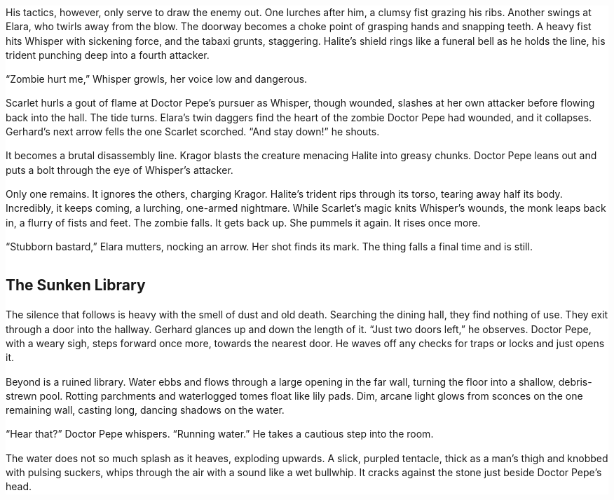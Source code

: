 His tactics, however, only serve to draw the enemy out. One lurches after him, a clumsy fist grazing his ribs. Another swings at Elara, who twirls away from the blow. The doorway becomes a choke point of grasping hands and snapping teeth. A heavy fist hits Whisper with sickening force, and the tabaxi grunts, staggering. Halite’s shield rings like a funeral bell as he holds the line, his trident punching deep into a fourth attacker.

“Zombie hurt me,” Whisper growls, her voice low and dangerous.

Scarlet hurls a gout of flame at Doctor Pepe’s pursuer as Whisper, though wounded, slashes at her own attacker before flowing back into the hall. The tide turns. Elara’s twin daggers find the heart of the zombie Doctor Pepe had wounded, and it collapses. Gerhard’s next arrow fells the one Scarlet scorched. “And stay down!” he shouts.

It becomes a brutal disassembly line. Kragor blasts the creature menacing Halite into greasy chunks. Doctor Pepe leans out and puts a bolt through the eye of Whisper’s attacker.

Only one remains. It ignores the others, charging Kragor. Halite’s trident rips through its torso, tearing away half its body. Incredibly, it keeps coming, a lurching, one-armed nightmare. While Scarlet’s magic knits Whisper’s wounds, the monk leaps back in, a flurry of fists and feet. The zombie falls. It gets back up. She pummels it again. It rises once more.

“Stubborn bastard,” Elara mutters, nocking an arrow. Her shot finds its mark. The thing falls a final time and is still.

## The Sunken Library

The silence that follows is heavy with the smell of dust and old death. Searching the dining hall, they find nothing of use. They exit through a door into the hallway. Gerhard glances up and down the length of it. “Just two doors left,” he observes. Doctor Pepe, with a weary sigh, steps forward once more, towards the nearest door. He waves off any checks for traps or locks and just opens it.

Beyond is a ruined library. Water ebbs and flows through a large opening in the far wall, turning the floor into a shallow, debris-strewn pool. Rotting parchments and waterlogged tomes float like lily pads. Dim, arcane light glows from sconces on the one remaining wall, casting long, dancing shadows on the water.

“Hear that?” Doctor Pepe whispers. “Running water.” He takes a cautious step into the room.

The water does not so much splash as it heaves, exploding upwards. A slick, purpled tentacle, thick as a man’s thigh and knobbed with pulsing suckers, whips through the air with a sound like a wet bullwhip. It cracks against the stone just beside Doctor Pepe’s head.

